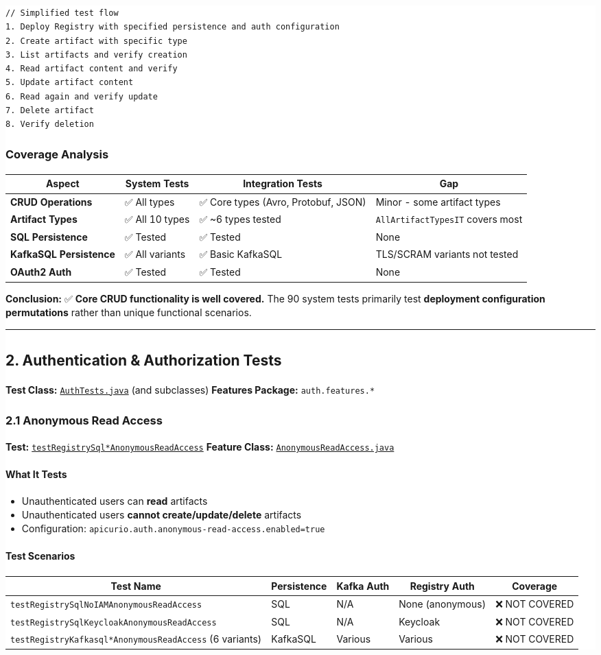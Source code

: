 ```
// Simplified test flow
1. Deploy Registry with specified persistence and auth configuration
2. Create artifact with specific type
3. List artifacts and verify creation
4. Read artifact content and verify
5. Update artifact content
6. Read again and verify update
7. Delete artifact
8. Verify deletion
```

### Coverage Analysis

| Aspect | System Tests | Integration Tests | Gap |
|--------|--------------|-------------------|-----|
| **CRUD Operations** | ✅ All types | ✅ Core types (Avro, Protobuf, JSON) | Minor - some artifact types |
| **Artifact Types** | ✅ All 10 types | ✅ ~6 types tested | `AllArtifactTypesIT` covers most |
| **SQL Persistence** | ✅ Tested | ✅ Tested | None |
| **KafkaSQL Persistence** | ✅ All variants | ✅ Basic KafkaSQL | TLS/SCRAM variants not tested |
| **OAuth2 Auth** | ✅ Tested | ✅ Tested | None |

**Conclusion:** ✅ **Core CRUD functionality is well covered.** The 90 system tests primarily test **deployment configuration permutations** rather than unique functional scenarios.

---

## 2. Authentication & Authorization Tests

**Test Class:** [`AuthTests.java`](https://github.com/Apicurio/apicurio-registry-system-tests/blob/main/src/test/java/io/apicurio/registry/systemtests/auth/AuthTests.java) (and subclasses)
**Features Package:** `auth.features.*`

### 2.1 Anonymous Read Access

**Test:** [`testRegistrySql*AnonymousReadAccess`](https://github.com/Apicurio/apicurio-registry-system-tests/blob/main/src/test/java/io/apicurio/registry/systemtests/auth/AuthTests.java#L148-L158)
**Feature Class:** [`AnonymousReadAccess.java`](https://github.com/Apicurio/apicurio-registry-system-tests/blob/main/src/test/java/io/apicurio/registry/systemtests/auth/features/AnonymousReadAccess.java)

#### What It Tests
- Unauthenticated users can **read** artifacts
- Unauthenticated users **cannot create/update/delete** artifacts
- Configuration: `apicurio.auth.anonymous-read-access.enabled=true`

#### Test Scenarios
| Test Name | Persistence | Kafka Auth | Registry Auth | Coverage |
|-----------|-------------|------------|---------------|----------|
| `testRegistrySqlNoIAMAnonymousReadAccess` | SQL | N/A | None (anonymous) | ❌ NOT COVERED |
| `testRegistrySqlKeycloakAnonymousReadAccess` | SQL | N/A | Keycloak | ❌ NOT COVERED |
| `testRegistryKafkasql*AnonymousReadAccess` (6 variants) | KafkaSQL | Various | Various | ❌ NOT COVERED |
